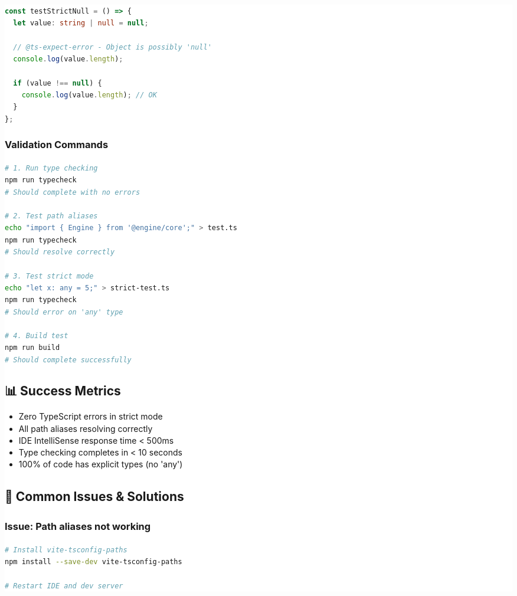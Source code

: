 ```typescript
const testStrictNull = () => {
  let value: string | null = null;

  // @ts-expect-error - Object is possibly 'null'
  console.log(value.length);

  if (value !== null) {
    console.log(value.length); // OK
  }
};
```

### Validation Commands
```bash
# 1. Run type checking
npm run typecheck
# Should complete with no errors

# 2. Test path aliases
echo "import { Engine } from '@engine/core';" > test.ts
npm run typecheck
# Should resolve correctly

# 3. Test strict mode
echo "let x: any = 5;" > strict-test.ts
npm run typecheck
# Should error on 'any' type

# 4. Build test
npm run build
# Should complete successfully
```

## 📊 Success Metrics
- Zero TypeScript errors in strict mode
- All path aliases resolving correctly
- IDE IntelliSense response time < 500ms
- Type checking completes in < 10 seconds
- 100% of code has explicit types (no 'any')

## 🚨 Common Issues & Solutions

### Issue: Path aliases not working
```bash
# Install vite-tsconfig-paths
npm install --save-dev vite-tsconfig-paths

# Restart IDE and dev server
```
